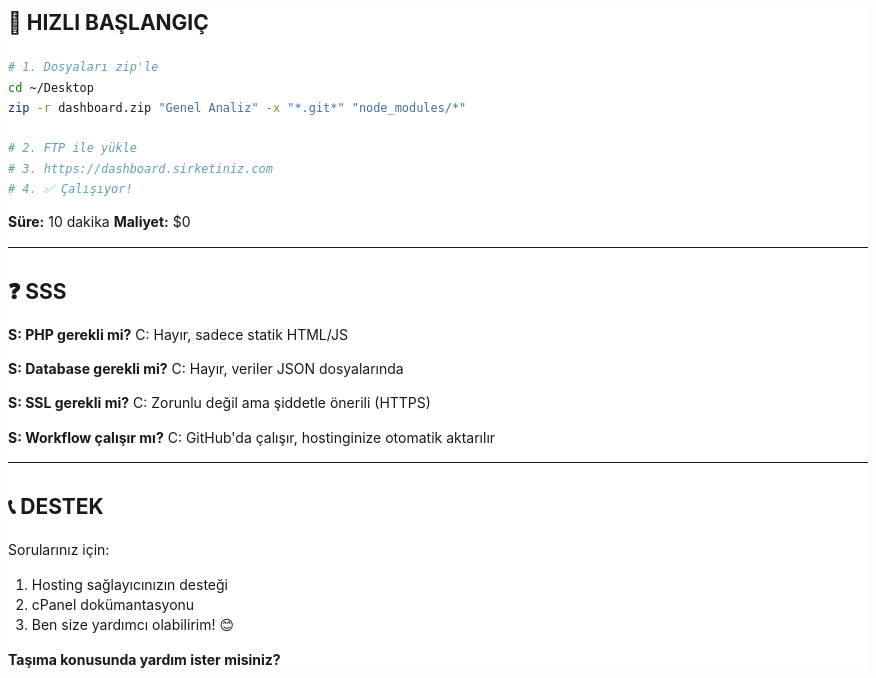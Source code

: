 ## 🚀 HIZLI BAŞLANGIÇ

```bash
# 1. Dosyaları zip'le
cd ~/Desktop
zip -r dashboard.zip "Genel Analiz" -x "*.git*" "node_modules/*"

# 2. FTP ile yükle
# 3. https://dashboard.sirketiniz.com
# 4. ✅ Çalışıyor!
```

**Süre:** 10 dakika
**Maliyet:** $0

---

## ❓ SSS

**S: PHP gerekli mi?**
C: Hayır, sadece statik HTML/JS

**S: Database gerekli mi?**
C: Hayır, veriler JSON dosyalarında

**S: SSL gerekli mi?**
C: Zorunlu değil ama şiddetle önerili (HTTPS)

**S: Workflow çalışır mı?**
C: GitHub'da çalışır, hostinginize otomatik aktarılır

---

## 📞 DESTEK

Sorularınız için:
1. Hosting sağlayıcınızın desteği
2. cPanel dokümantasyonu
3. Ben size yardımcı olabilirim! 😊

**Taşıma konusunda yardım ister misiniz?**

